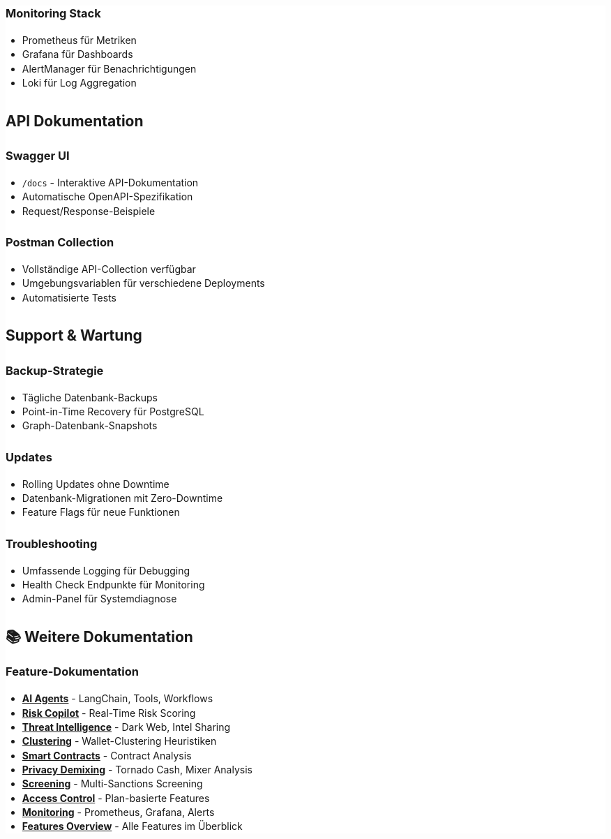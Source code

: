 ### Monitoring Stack
- Prometheus für Metriken
- Grafana für Dashboards
- AlertManager für Benachrichtigungen
- Loki für Log Aggregation

## API Dokumentation

### Swagger UI
- `/docs` - Interaktive API-Dokumentation
- Automatische OpenAPI-Spezifikation
- Request/Response-Beispiele

### Postman Collection
- Vollständige API-Collection verfügbar
- Umgebungsvariablen für verschiedene Deployments
- Automatisierte Tests

## Support & Wartung

### Backup-Strategie
- Tägliche Datenbank-Backups
- Point-in-Time Recovery für PostgreSQL
- Graph-Datenbank-Snapshots

### Updates
- Rolling Updates ohne Downtime
- Datenbank-Migrationen mit Zero-Downtime
- Feature Flags für neue Funktionen

### Troubleshooting
- Umfassende Logging für Debugging
- Health Check Endpunkte für Monitoring
- Admin-Panel für Systemdiagnose

## 📚 Weitere Dokumentation

### Feature-Dokumentation
- **[AI Agents](./docs/features/ai-agents.md)** - LangChain, Tools, Workflows
- **[Risk Copilot](./docs/features/risk-copilot.md)** - Real-Time Risk Scoring
- **[Threat Intelligence](./docs/features/threat-intelligence.md)** - Dark Web, Intel Sharing
- **[Clustering](./docs/features/clustering.md)** - Wallet-Clustering Heuristiken
- **[Smart Contracts](./docs/features/smart-contracts.md)** - Contract Analysis
- **[Privacy Demixing](./docs/features/privacy-demixing.md)** - Tornado Cash, Mixer Analysis
- **[Screening](./docs/features/screening.md)** - Multi-Sanctions Screening
- **[Access Control](./docs/features/access-control.md)** - Plan-basierte Features
- **[Monitoring](./docs/features/monitoring.md)** - Prometheus, Grafana, Alerts
- **[Features Overview](./docs/features/overview.md)** - Alle Features im Überblick
